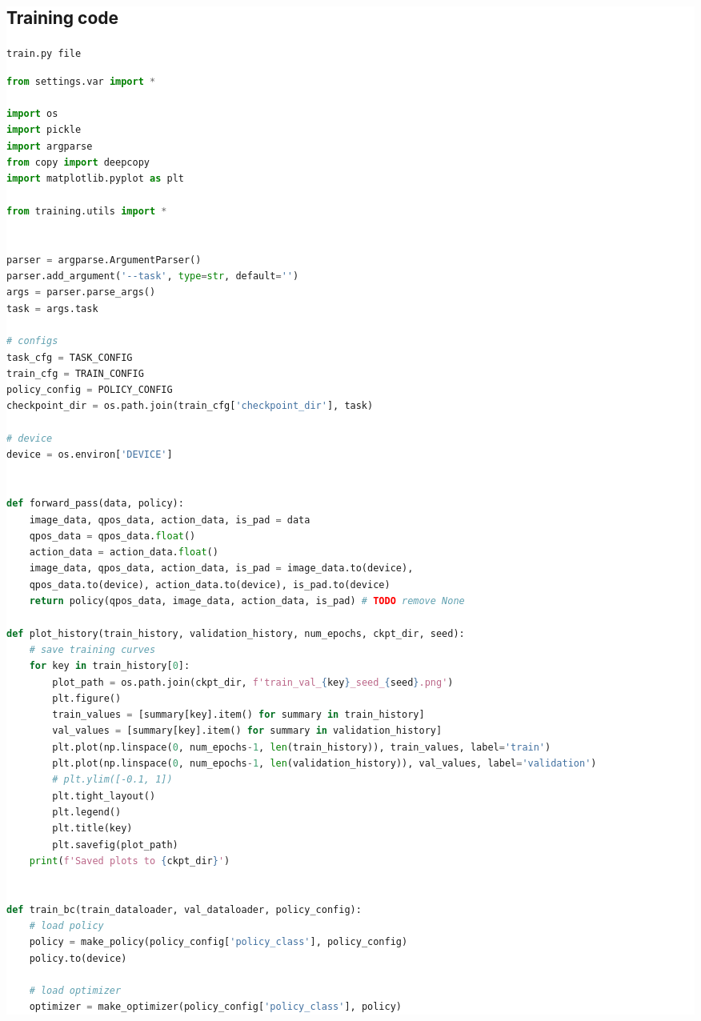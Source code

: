 ## Training code

`train.py file`

``` python
from settings.var import *

import os
import pickle
import argparse
from copy import deepcopy
import matplotlib.pyplot as plt

from training.utils import *


parser = argparse.ArgumentParser()
parser.add_argument('--task', type=str, default='')
args = parser.parse_args()
task = args.task

# configs
task_cfg = TASK_CONFIG
train_cfg = TRAIN_CONFIG
policy_config = POLICY_CONFIG
checkpoint_dir = os.path.join(train_cfg['checkpoint_dir'], task)

# device
device = os.environ['DEVICE']


def forward_pass(data, policy):
    image_data, qpos_data, action_data, is_pad = data
    qpos_data = qpos_data.float()
    action_data = action_data.float()
    image_data, qpos_data, action_data, is_pad = image_data.to(device), 
    qpos_data.to(device), action_data.to(device), is_pad.to(device)
    return policy(qpos_data, image_data, action_data, is_pad) # TODO remove None

def plot_history(train_history, validation_history, num_epochs, ckpt_dir, seed):
    # save training curves
    for key in train_history[0]:
        plot_path = os.path.join(ckpt_dir, f'train_val_{key}_seed_{seed}.png')
        plt.figure()
        train_values = [summary[key].item() for summary in train_history]
        val_values = [summary[key].item() for summary in validation_history]
        plt.plot(np.linspace(0, num_epochs-1, len(train_history)), train_values, label='train')
        plt.plot(np.linspace(0, num_epochs-1, len(validation_history)), val_values, label='validation')
        # plt.ylim([-0.1, 1])
        plt.tight_layout()
        plt.legend()
        plt.title(key)
        plt.savefig(plot_path)
    print(f'Saved plots to {ckpt_dir}')


def train_bc(train_dataloader, val_dataloader, policy_config):
    # load policy
    policy = make_policy(policy_config['policy_class'], policy_config)
    policy.to(device)

    # load optimizer
    optimizer = make_optimizer(policy_config['policy_class'], policy)
```